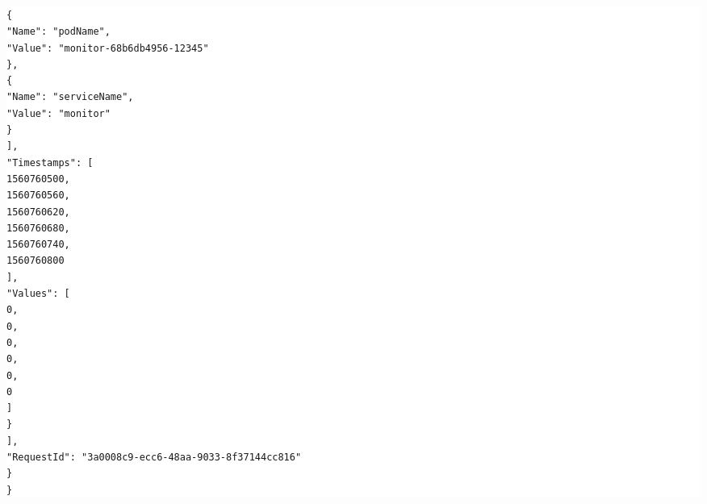 ```
{
"Name": "podName",
"Value": "monitor-68b6db4956-12345"
},
{
"Name": "serviceName",
"Value": "monitor"
}
],
"Timestamps": [
1560760500,
1560760560,
1560760620,
1560760680,
1560760740,
1560760800
],
"Values": [
0,
0,
0,
0,
0,
0
]
}
],
"RequestId": "3a0008c9-ecc6-48aa-9033-8f37144cc816"
}
}
```